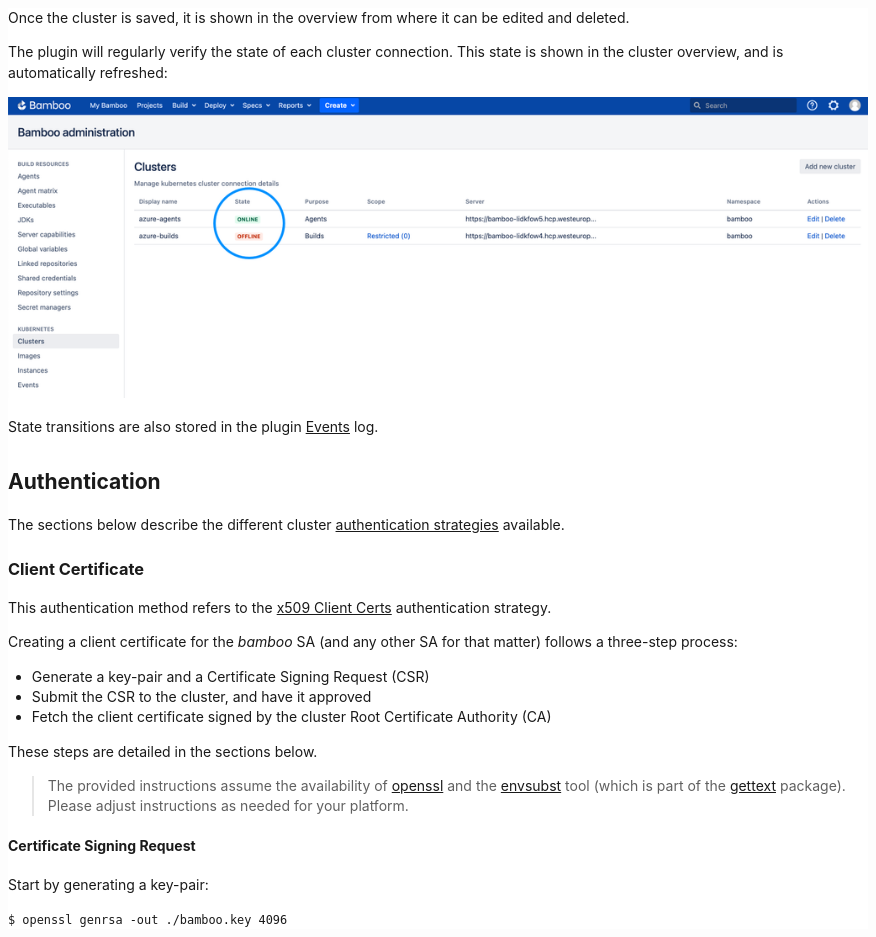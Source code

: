 Once the cluster is saved, it is shown in the overview from where it can be edited and deleted.

The plugin will regularly verify the state of each cluster connection. This state is shown in the cluster overview, and is automatically refreshed:

<kbd>![cluster-state](../../_media/screenshots/cluster_state.png "Cluster State")</kbd>

State transitions are also stored in the plugin [Events](/administration/events/events.md) log.

## Authentication

The sections below describe the different cluster [authentication strategies](https://kubernetes.io/docs/reference/access-authn-authz/authentication/) available.

### Client Certificate

This authentication method refers to the [x509 Client Certs](https://kubernetes.io/docs/reference/access-authn-authz/authentication/#x509-client-certs) authentication strategy.

Creating a client certificate for the *bamboo* SA (and any other SA for that matter) follows a three-step process:

- Generate a key-pair and a Certificate Signing Request (CSR)
- Submit the CSR to the cluster, and have it approved
- Fetch the client certificate signed by the cluster Root Certificate Authority (CA)

These steps are detailed in the sections below.

> The provided instructions assume the availability of [openssl](https://www.openssl.org/) and the [envsubst](https://linux.die.net/man/1/envsubst) tool
> (which is part of the [gettext](https://www.gnu.org/software/gettext/) package). Please adjust instructions as needed for your platform.

#### Certificate Signing Request

Start by generating a key-pair:

```
$ openssl genrsa -out ./bamboo.key 4096
```

